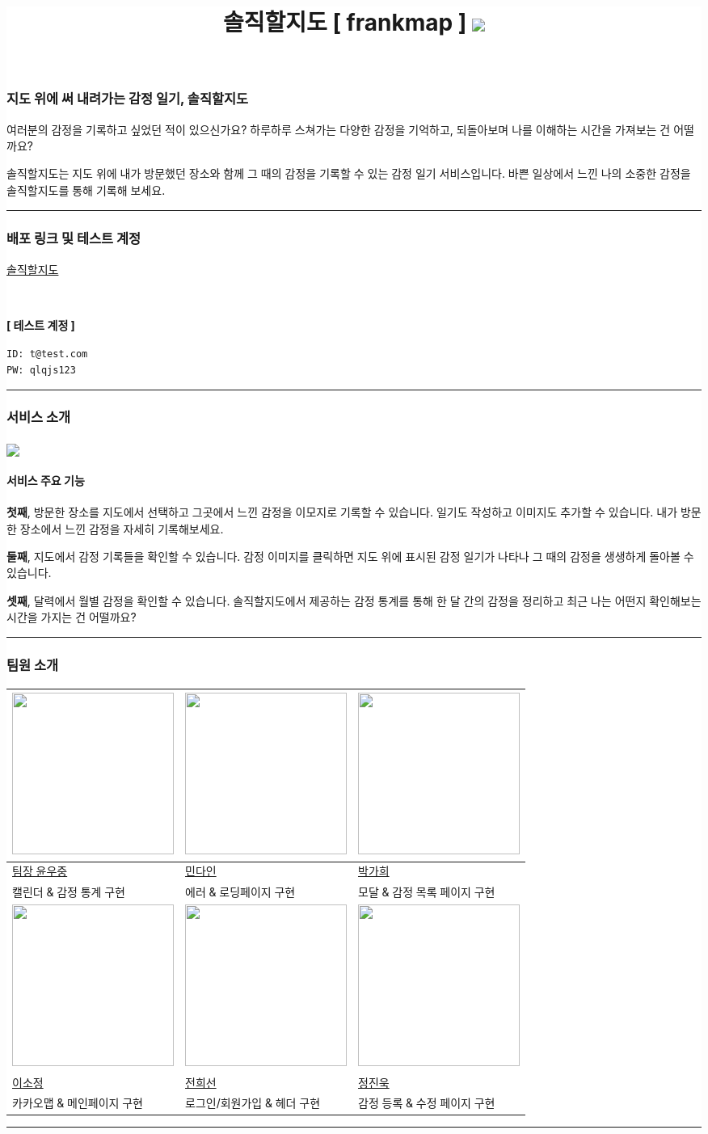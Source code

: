 <h1 align="center">솔직할지도 [ frankmap ] <img align="center" src="https://github.com/ChatNull/frankmap/assets/84115816/66b6c2d5-d212-4b30-9ee3-06b17bd5339c" /></h1>
<br />

### 지도 위에 써 내려가는 감정 일기, 솔직할지도


여러분의 감정을 기록하고 싶었던 적이 있으신가요? 하루하루 스쳐가는 다양한 감정을 기억하고, 되돌아보며 나를 이해하는 시간을 가져보는 건 어떨까요?

솔직할지도는 지도 위에 내가 방문했던 장소와 함께 그 때의 감정을 기록할 수 있는 감정 일기 서비스입니다. 바쁜 일상에서 느낀 나의 소중한 감정을 솔직할지도를 통해 기록해 보세요.

---

### 배포 링크 및 테스트 계정

<a href='https://frankmap.netlify.app/'>솔직할지도</a>

<br />

<strong>[ 테스트 계정 ]</strong>

```
ID: t@test.com
PW: qlqjs123
```

---

### 서비스 소개

<img src="https://github.com/ChatNull/frankmap/assets/84115816/db370d8d-8fd1-4901-9920-2adec8318c8e" width="100%" align="center" />

#### 서비스 주요 기능

<strong>첫째</strong>, 방문한 장소를 지도에서 선택하고 그곳에서 느낀 감정을 이모지로 기록할 수 있습니다. 일기도 작성하고 이미지도 추가할 수 있습니다. 내가 방문한 장소에서 느낀 감정을 자세히 기록해보세요.

<strong>둘째</strong>, 지도에서 감정 기록들을 확인할 수 있습니다. 감정 이미지를 클릭하면 지도 위에 표시된 감정 일기가 나타나 그 때의 감정을 생생하게 돌아볼 수 있습니다.

<strong>셋째</strong>, 달력에서 월별 감정을 확인할 수 있습니다. 솔직할지도에서 제공하는 감정 통계를 통해 한 달 간의 감정을 정리하고 최근 나는 어떤지 확인해보는 시간을 가지는 건 어떨까요?

---

### 팀원 소개

| <img src="https://github.com/ChatNull/frankmap/assets/84115816/a16dd2c1-08e9-4b6f-97e5-866d43722090" width="200" height="200" /> | <img src="https://github.com/ChatNull/frankmap/assets/84115816/6e3b1ba5-0ba6-4443-b764-410f8f66379b" width="200" height="200"> | <img src="https://github.com/ChatNull/frankmap/assets/84115816/18d922d1-933c-4e3d-a422-8cb34c4f2768" width="200" height="200"> |
| -------------------------------------------------------------------------------------------------------------------------------- | ------------------------------------------------------------------------------------------------------------------------------ | ------------------------------------------------------------------------------------------------------------------------------ |
| [팀장 윤우중](https://github.com/woojoung1217)                                                                                   | [민다인](https://github.com/danggin)                                                                                           | [박가희](https://github.com/godheezzang)                                                                                       |
| 캘린더 & 감정 통계 구현                                                                                                          | 에러 & 로딩페이지 구현                                                                                                         | 모달 & 감정 목록 페이지 구현                                                                                                   |
| <img src="https://github.com/ChatNull/frankmap/assets/84115816/8d17df8e-0da1-4c92-863a-da87705460ec" width="200" height="200" /> | <img src="https://github.com/ChatNull/frankmap/assets/84115816/3e777bdf-5e7f-47e3-a0dd-afe0a2fed078" width="200" height="200"> | <img src="https://github.com/ChatNull/frankmap/assets/84115816/b9cd199b-61df-403b-a2c5-28ec85f5ae35" width="200" height="200"> |
| [이소정](https://github.com/s0zzang)                                                                                             | [전희선](https://github.com/heesun2)                                                                                           | [정진욱](https://github.com/JWJung-99)                                                                                         |
| 카카오맵 & 메인페이지 구현                                                                                                       | 로그인/회원가입 & 헤더 구현                                                                                                    | 감정 등록 & 수정 페이지 구현                                                                                                   |

---